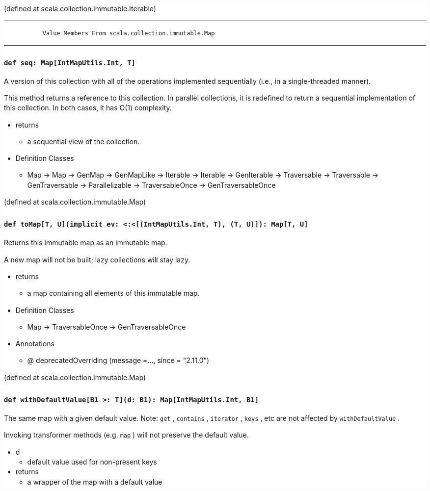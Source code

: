 (defined at scala.collection.immutable.Iterable)


--------------------------------------------------------------------------------
               Value Members From scala.collection.immutable.Map
--------------------------------------------------------------------------------


### `def seq: Map[IntMapUtils.Int, T]`                                       ###

A version of this collection with all of the operations implemented sequentially
(i.e., in a single-threaded manner).

This method returns a reference to this collection. In parallel collections, it
is redefined to return a sequential implementation of this collection. In both
cases, it has O(1) complexity.

* returns
  * a sequential view of the collection.

* Definition Classes
  * Map → Map → GenMap → GenMapLike → Iterable → Iterable → GenIterable →
    Traversable → Traversable → GenTraversable → Parallelizable →
    TraversableOnce → GenTraversableOnce

(defined at scala.collection.immutable.Map)


### `def toMap[T, U](implicit ev: <:<[(IntMapUtils.Int, T), (T, U)]): Map[T, U]` ###

Returns this immutable map as an immutable map.

A new map will not be built; lazy collections will stay lazy.

* returns
  * a map containing all elements of this immutable map.

* Definition Classes
  * Map → TraversableOnce → GenTraversableOnce
* Annotations
  * @ deprecatedOverriding (message =..., since = "2.11.0")

(defined at scala.collection.immutable.Map)


### `def withDefaultValue[B1 >: T](d: B1): Map[IntMapUtils.Int, B1]`         ###

The same map with a given default value. Note: `get` , `contains` , `iterator` ,
 `keys` , etc are not affected by `withDefaultValue` .

Invoking transformer methods (e.g. `map` ) will not preserve the default value.

* d
  * default value used for non-present keys
* returns
  * a wrapper of the map with a default value
